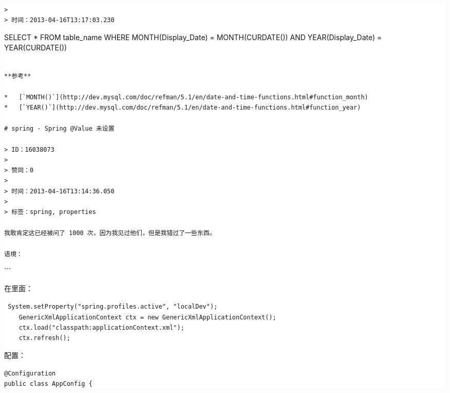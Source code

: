 ```
> 
> 时间：2013-04-16T13:17:03.230

```
SELECT 
    * 
FROM 
    table_name 
WHERE 
    MONTH(Display_Date) = MONTH(CURDATE())
AND YEAR(Display_Date) = YEAR(CURDATE()) 
```

**参考**

*   [`MONTH()`](http://dev.mysql.com/doc/refman/5.1/en/date-and-time-functions.html#function_month)
*   [`YEAR()`](http://dev.mysql.com/doc/refman/5.1/en/date-and-time-functions.html#function_year)

# spring - Spring @Value 未设置

> ID：16038073
> 
> 赞同：0
> 
> 时间：2013-04-16T13:14:36.050
> 
> 标签：spring, properties

我敢肯定这已经被问了 1000 次，因为我见过他们，但是我错过了一些东西。

语境：

```
<beans profile="localDev">
    <util:properties id="propertiesLocalDev"location="classpath:/localDev.properties"/>
</beans>

<beans profile="test">
    <util:properties id="properties-test" location="classpath:/test.properties"/>
</beans> 
```

在里面：

```
 System.setProperty("spring.profiles.active", "localDev");
    GenericXmlApplicationContext ctx = new GenericXmlApplicationContext();
    ctx.load("classpath:applicationContext.xml");
    ctx.refresh(); 
```

配置：

```
@Configuration
public class AppConfig {
